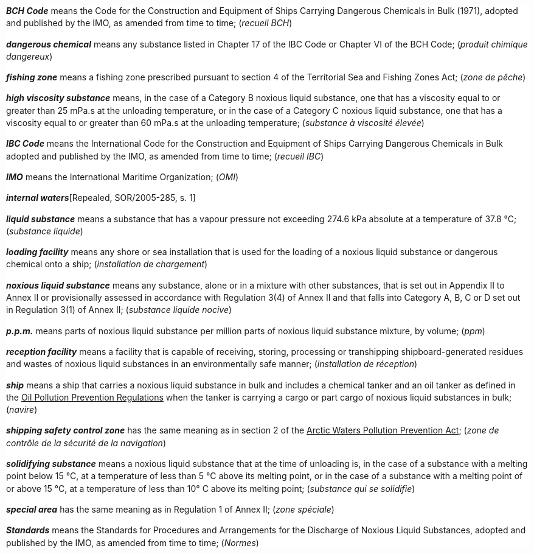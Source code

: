 ***BCH Code*** means the Code for the Construction and Equipment of Ships Carrying Dangerous Chemicals in Bulk (1971), adopted and published by the IMO, as amended from time to time; (*recueil BCH*)

***dangerous chemical*** means any substance listed in Chapter 17 of the IBC Code or Chapter VI of the BCH Code; (*produit chimique dangereux*)

***fishing zone*** means a fishing zone prescribed pursuant to section 4 of the Territorial Sea and Fishing Zones Act; (*zone de pêche*)

***high viscosity substance*** means, in the case of a Category B noxious liquid substance, one that has a viscosity equal to or greater than 25 mPa.s at the unloading temperature, or in the case of a Category C noxious liquid substance, one that has a viscosity equal to or greater than 60 mPa.s at the unloading temperature; (*substance à viscosité élevée*)

***IBC Code*** means the International Code for the Construction and Equipment of Ships Carrying Dangerous Chemicals in Bulk adopted and published by the IMO, as amended from time to time; (*recueil IBC*)

***IMO*** means the International Maritime Organization; (*OMI*)

***internal waters***[Repealed, SOR/2005-285, s. 1]

***liquid substance*** means a substance that has a vapour pressure not exceeding 274.6 kPa absolute at a temperature of 37.8 °C; (*substance liquide*)

***loading facility*** means any shore or sea installation that is used for the loading of a noxious liquid substance or dangerous chemical onto a ship; (*installation de chargement*)

***noxious liquid substance*** means any substance, alone or in a mixture with other substances, that is set out in Appendix II to Annex II or provisionally assessed in accordance with Regulation 3(4) of Annex II and that falls into Category A, B, C or D set out in Regulation 3(1) of Annex II; (*substance liquide nocive*)

***p.p.m.*** means parts of noxious liquid substance per million parts of noxious liquid substance mixture, by volume; (*ppm*)

***reception facility*** means a facility that is capable of receiving, storing, processing or transhipping shipboard-generated residues and wastes of noxious liquid substances in an environmentally safe manner; (*installation de réception*)

***ship*** means a ship that carries a noxious liquid substance in bulk and includes a chemical tanker and an oil tanker as defined in the [Oil Pollution Prevention Regulations](/en/Regulations/Statutory%20Orders%20and%20Regulations/93/3.md) when the tanker is carrying a cargo or part cargo of noxious liquid substances in bulk; (*navire*)

***shipping safety control zone*** has the same meaning as in section 2 of the [Arctic Waters Pollution Prevention Act](/en/Acts/Revised%20Statutes%20of%20Canada/A/A-12.md); (*zone de contrôle de la sécurité de la navigation*)

***solidifying substance*** means a noxious liquid substance that at the time of unloading is, in the case of a substance with a melting point below 15 °C, at a temperature of less than 5 °C above its melting point, or in the case of a substance with a melting point of or above 15 °C, at a temperature of less than 10° C above its melting point; (*substance qui se solidifie*)

***special area*** has the same meaning as in Regulation 1 of Annex II; (*zone spéciale*)

***Standards*** means the Standards for Procedures and Arrangements for the Discharge of Noxious Liquid Substances, adopted and published by the IMO, as amended from time to time; (*Normes*)

